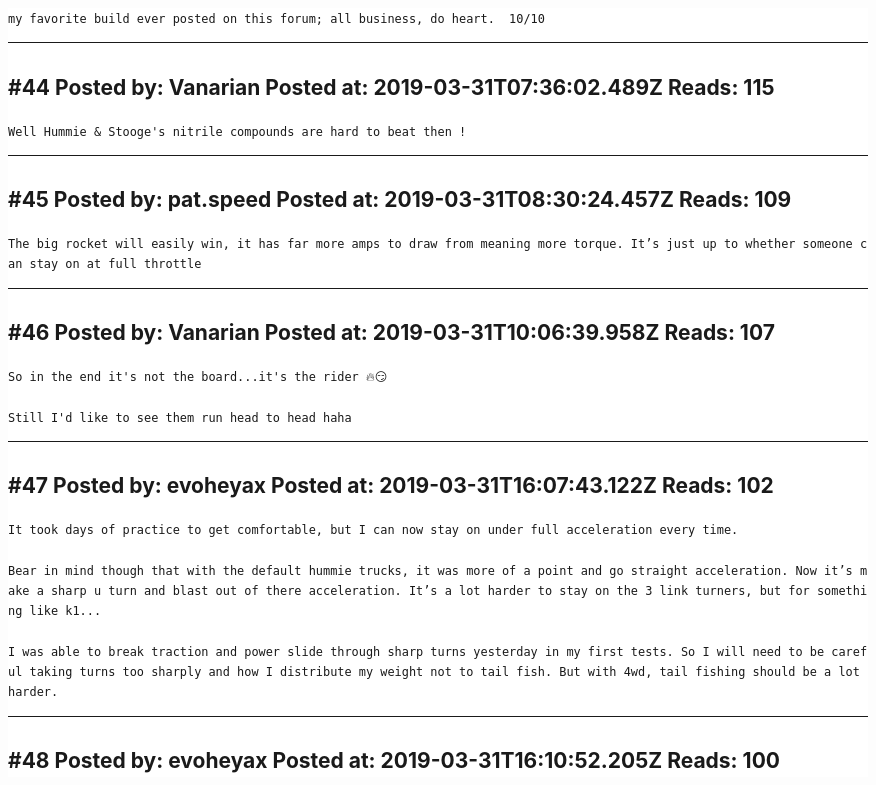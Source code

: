 ```
my favorite build ever posted on this forum; all business, do heart.  10/10
```

---
## \#44 Posted by: Vanarian Posted at: 2019-03-31T07:36:02.489Z Reads: 115

```
Well Hummie & Stooge's nitrile compounds are hard to beat then !
```

---
## \#45 Posted by: pat.speed Posted at: 2019-03-31T08:30:24.457Z Reads: 109

```
The big rocket will easily win, it has far more amps to draw from meaning more torque. It’s just up to whether someone can stay on at full throttle
```

---
## \#46 Posted by: Vanarian Posted at: 2019-03-31T10:06:39.958Z Reads: 107

```
So in the end it's not the board...it's the rider 🔥😏

Still I'd like to see them run head to head haha
```

---
## \#47 Posted by: evoheyax Posted at: 2019-03-31T16:07:43.122Z Reads: 102

```
It took days of practice to get comfortable, but I can now stay on under full acceleration every time.

Bear in mind though that with the default hummie trucks, it was more of a point and go straight acceleration. Now it’s make a sharp u turn and blast out of there acceleration. It’s a lot harder to stay on the 3 link turners, but for something like k1...

I was able to break traction and power slide through sharp turns yesterday in my first tests. So I will need to be careful taking turns too sharply and how I distribute my weight not to tail fish. But with 4wd, tail fishing should be a lot harder.
```

---
## \#48 Posted by: evoheyax Posted at: 2019-03-31T16:10:52.205Z Reads: 100

